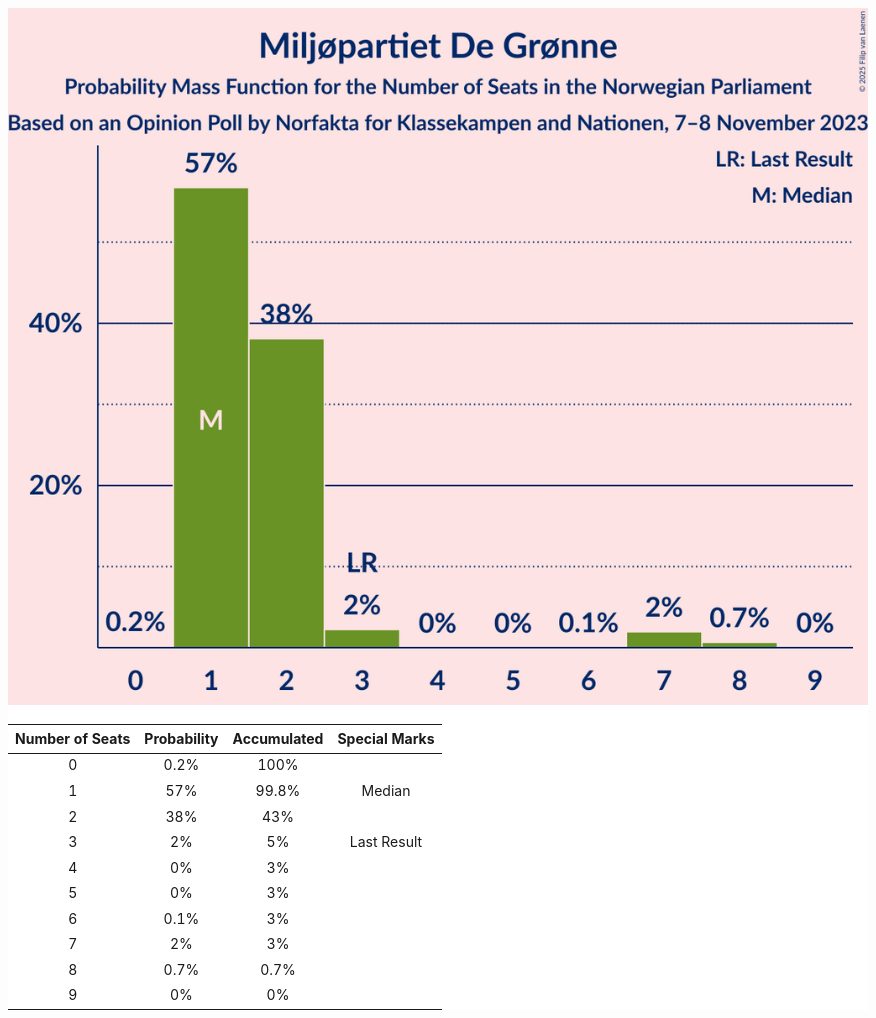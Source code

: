 ![Graph with seats probability mass function not yet produced](2023-11-08-Norfakta-seats-pmf-miljøpartietdegrønne.png "Seats Probability Mass Function")

| Number of Seats | Probability | Accumulated | Special Marks |
|:---------------:|:-----------:|:-----------:|:-------------:|
| 0 | 0.2% | 100% |  |
| 1 | 57% | 99.8% | Median |
| 2 | 38% | 43% |  |
| 3 | 2% | 5% | Last Result |
| 4 | 0% | 3% |  |
| 5 | 0% | 3% |  |
| 6 | 0.1% | 3% |  |
| 7 | 2% | 3% |  |
| 8 | 0.7% | 0.7% |  |
| 9 | 0% | 0% |  |
